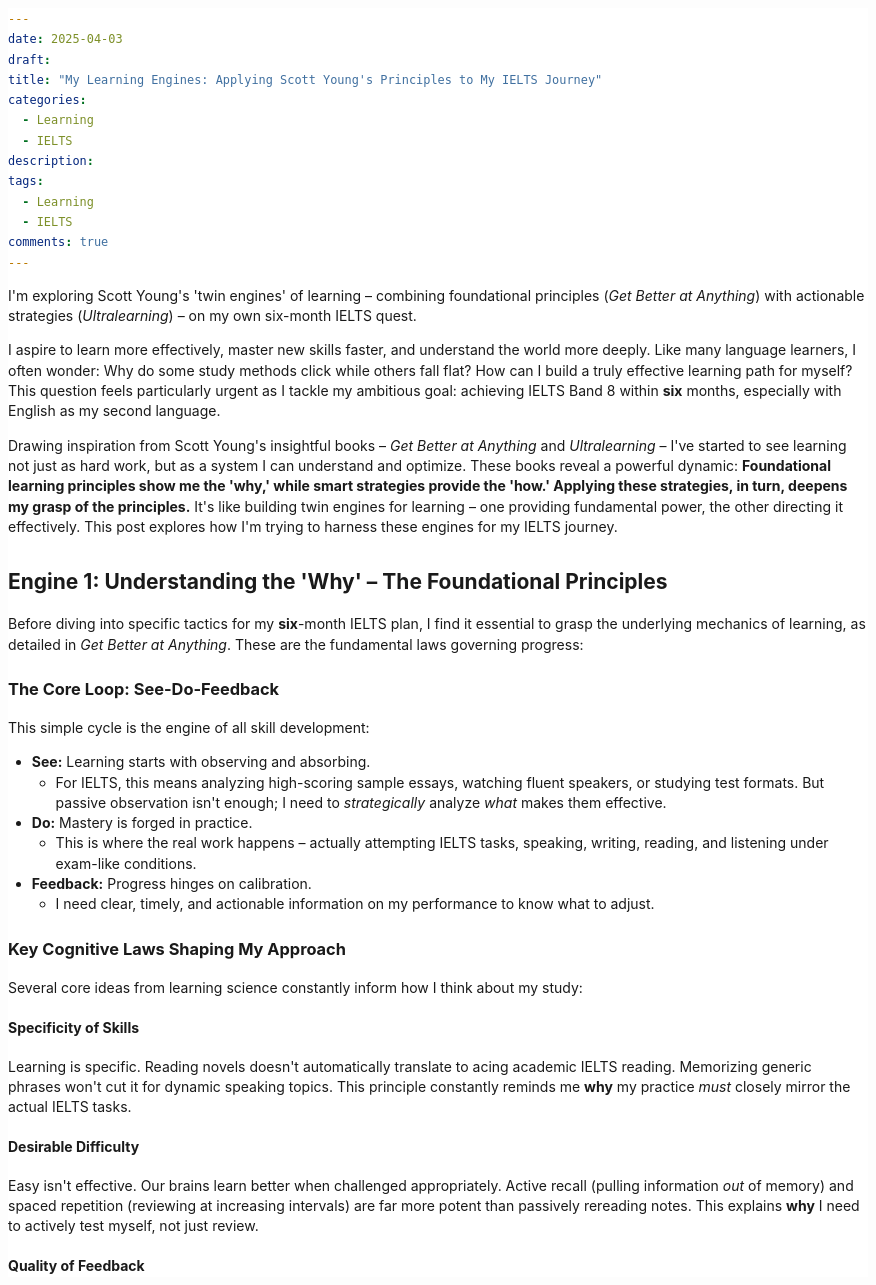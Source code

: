 ```yaml
---
date: 2025-04-03
draft: 
title: "My Learning Engines: Applying Scott Young's Principles to My IELTS Journey"
categories:
  - Learning
  - IELTS
description: 
tags:
  - Learning
  - IELTS
comments: true
---
```

I'm exploring Scott Young's 'twin engines' of learning – combining foundational principles (_Get Better at Anything_) with actionable strategies (_Ultralearning_) – on my own six-month IELTS quest.

I aspire to learn more effectively, master new skills faster, and understand the world more deeply. Like many language learners, I often wonder: Why do some study methods click while others fall flat? How can I build a truly effective learning path for myself? This question feels particularly urgent as I tackle my ambitious goal: achieving IELTS Band 8 within **six** months, especially with English as my second language.

Drawing inspiration from Scott Young's insightful books – _Get Better at Anything_ and _Ultralearning_ – I've started to see learning not just as hard work, but as a system I can understand and optimize. These books reveal a powerful dynamic: **Foundational learning principles show me the 'why,' while smart strategies provide the 'how.' Applying these strategies, in turn, deepens my grasp of the principles.** It's like building twin engines for learning – one providing fundamental power, the other directing it effectively. This post explores how I'm trying to harness these engines for my IELTS journey.
## Engine 1: Understanding the 'Why' – The Foundational Principles
Before diving into specific tactics for my **six**-month IELTS plan, I find it essential to grasp the underlying mechanics of learning, as detailed in _Get Better at Anything_. These are the fundamental laws governing progress:
### The Core Loop: See-Do-Feedback
This simple cycle is the engine of all skill development:
- **See:** Learning starts with observing and absorbing. 
	- For IELTS, this means analyzing high-scoring sample essays, watching fluent speakers, or studying test formats. But passive observation isn't enough; I need to _strategically_ analyze _what_ makes them effective.
- **Do:** Mastery is forged in practice. 
	- This is where the real work happens – actually attempting IELTS tasks, speaking, writing, reading, and listening under exam-like conditions.
- **Feedback:** Progress hinges on calibration. 
	- I need clear, timely, and actionable information on my performance to know what to adjust.
### Key Cognitive Laws Shaping My Approach
Several core ideas from learning science constantly inform how I think about my study:
#### Specificity of Skills
Learning is specific. Reading novels doesn't automatically translate to acing academic IELTS reading. Memorizing generic phrases won't cut it for dynamic speaking topics. This principle constantly reminds me **why** my practice _must_ closely mirror the actual IELTS tasks.
#### Desirable Difficulty
Easy isn't effective. Our brains learn better when challenged appropriately. Active recall (pulling information _out_ of memory) and spaced repetition (reviewing at increasing intervals) are far more potent than passively rereading notes. This explains **why** I need to actively test myself, not just review.
#### Quality of Feedback